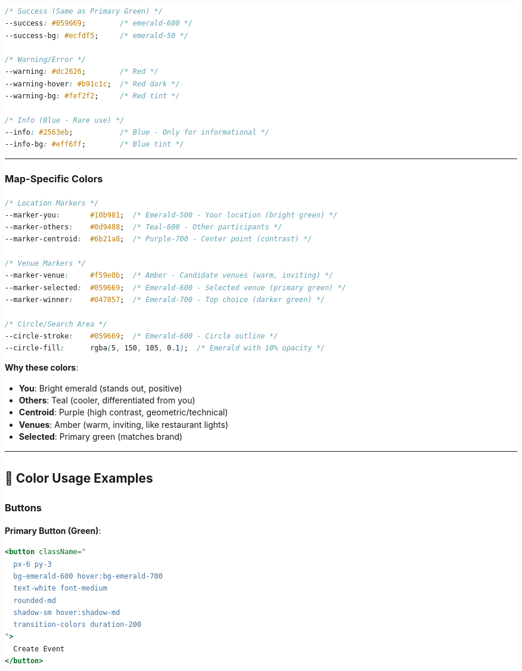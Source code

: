 ```css
/* Success (Same as Primary Green) */
--success: #059669;        /* emerald-600 */
--success-bg: #ecfdf5;     /* emerald-50 */

/* Warning/Error */
--warning: #dc2626;        /* Red */
--warning-hover: #b91c1c;  /* Red dark */
--warning-bg: #fef2f2;     /* Red tint */

/* Info (Blue - Rare use) */
--info: #2563eb;           /* Blue - Only for informational */
--info-bg: #eff6ff;        /* Blue tint */
```

---

### **Map-Specific Colors**

```css
/* Location Markers */
--marker-you:       #10b981;  /* Emerald-500 - Your location (bright green) */
--marker-others:    #0d9488;  /* Teal-600 - Other participants */
--marker-centroid:  #6b21a8;  /* Purple-700 - Center point (contrast) */

/* Venue Markers */
--marker-venue:     #f59e0b;  /* Amber - Candidate venues (warm, inviting) */
--marker-selected:  #059669;  /* Emerald-600 - Selected venue (primary green) */
--marker-winner:    #047857;  /* Emerald-700 - Top choice (darker green) */

/* Circle/Search Area */
--circle-stroke:    #059669;  /* Emerald-600 - Circle outline */
--circle-fill:      rgba(5, 150, 105, 0.1);  /* Emerald with 10% opacity */
```

**Why these colors**:
- **You**: Bright emerald (stands out, positive)
- **Others**: Teal (cooler, differentiated from you)
- **Centroid**: Purple (high contrast, geometric/technical)
- **Venues**: Amber (warm, inviting, like restaurant lights)
- **Selected**: Primary green (matches brand)

---

## 🎨 Color Usage Examples

### **Buttons**

**Primary Button (Green)**:
```jsx
<button className="
  px-6 py-3
  bg-emerald-600 hover:bg-emerald-700
  text-white font-medium
  rounded-md
  shadow-sm hover:shadow-md
  transition-colors duration-200
">
  Create Event
</button>
```
